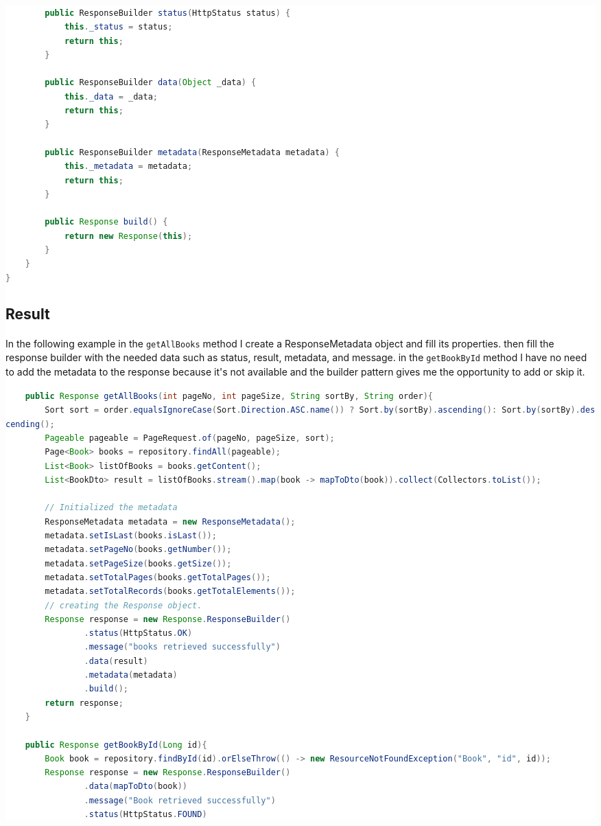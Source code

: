 ```java
        public ResponseBuilder status(HttpStatus status) {
            this._status = status;
            return this;
        }

        public ResponseBuilder data(Object _data) {
            this._data = _data;
            return this;
        }

        public ResponseBuilder metadata(ResponseMetadata metadata) {
            this._metadata = metadata;
            return this;
        }

        public Response build() {
            return new Response(this);
        }
    }
}
```

## Result

In the following example in the `getAllBooks` method I create a ResponseMetadata object and fill its properties. then fill the response builder with the needed data such as status, result, metadata, and message. in the `getBookById` method I have no need to add the metadata to the response because it's not available and the builder pattern gives me the opportunity to add or skip it.

```java
	public Response getAllBooks(int pageNo, int pageSize, String sortBy, String order){
        Sort sort = order.equalsIgnoreCase(Sort.Direction.ASC.name()) ? Sort.by(sortBy).ascending(): Sort.by(sortBy).descending();
        Pageable pageable = PageRequest.of(pageNo, pageSize, sort);
        Page<Book> books = repository.findAll(pageable);
        List<Book> listOfBooks = books.getContent();
        List<BookDto> result = listOfBooks.stream().map(book -> mapToDto(book)).collect(Collectors.toList());

        // Initialized the metadata
        ResponseMetadata metadata = new ResponseMetadata();
        metadata.setIsLast(books.isLast());
        metadata.setPageNo(books.getNumber());
        metadata.setPageSize(books.getSize());
        metadata.setTotalPages(books.getTotalPages());
        metadata.setTotalRecords(books.getTotalElements());
        // creating the Response object.
        Response response = new Response.ResponseBuilder()
                .status(HttpStatus.OK)
                .message("books retrieved successfully")
                .data(result)
                .metadata(metadata)
                .build();
		return response;
	}

    public Response getBookById(Long id){
		Book book = repository.findById(id).orElseThrow(() -> new ResourceNotFoundException("Book", "id", id));
        Response response = new Response.ResponseBuilder()
                .data(mapToDto(book))
                .message("Book retrieved successfully")
                .status(HttpStatus.FOUND)
```